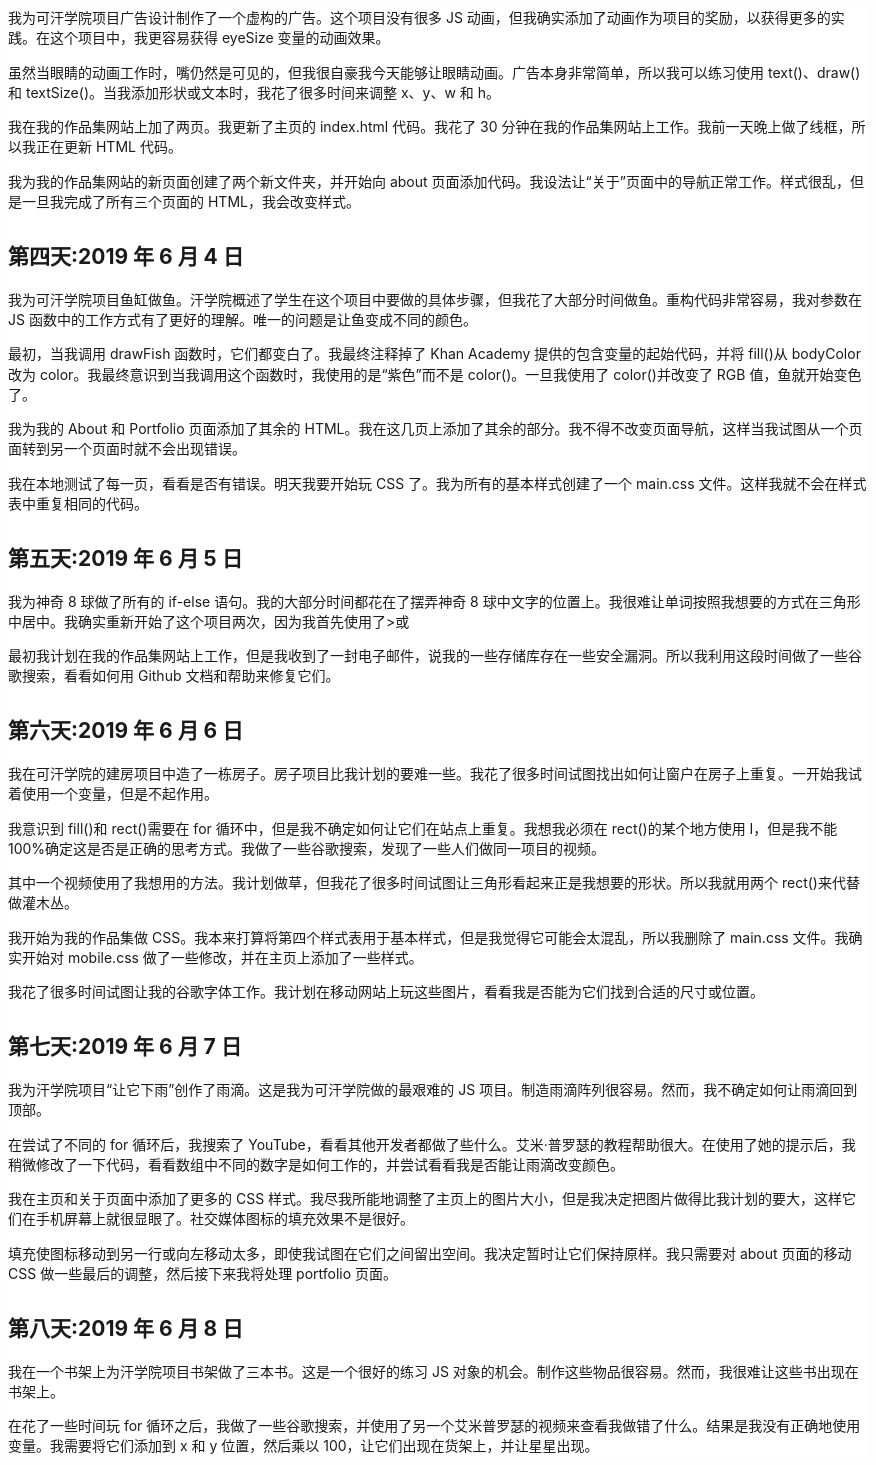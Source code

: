 我为可汗学院项目广告设计制作了一个虚构的广告。这个项目没有很多 JS 动画，但我确实添加了动画作为项目的奖励，以获得更多的实践。在这个项目中，我更容易获得 eyeSize 变量的动画效果。

虽然当眼睛的动画工作时，嘴仍然是可见的，但我很自豪我今天能够让眼睛动画。广告本身非常简单，所以我可以练习使用 text()、draw()和 textSize()。当我添加形状或文本时，我花了很多时间来调整 x、y、w 和 h。

我在我的作品集网站上加了两页。我更新了主页的 index.html 代码。我花了 30 分钟在我的作品集网站上工作。我前一天晚上做了线框，所以我正在更新 HTML 代码。

我为我的作品集网站的新页面创建了两个新文件夹，并开始向 about 页面添加代码。我设法让“关于”页面中的导航正常工作。样式很乱，但是一旦我完成了所有三个页面的 HTML，我会改变样式。

## 第四天:2019 年 6 月 4 日

我为可汗学院项目鱼缸做鱼。汗学院概述了学生在这个项目中要做的具体步骤，但我花了大部分时间做鱼。重构代码非常容易，我对参数在 JS 函数中的工作方式有了更好的理解。唯一的问题是让鱼变成不同的颜色。

最初，当我调用 drawFish 函数时，它们都变白了。我最终注释掉了 Khan Academy 提供的包含变量的起始代码，并将 fill()从 bodyColor 改为 color。我最终意识到当我调用这个函数时，我使用的是“紫色”而不是 color()。一旦我使用了 color()并改变了 RGB 值，鱼就开始变色了。

我为我的 About 和 Portfolio 页面添加了其余的 HTML。我在这几页上添加了其余的部分。我不得不改变页面导航，这样当我试图从一个页面转到另一个页面时就不会出现错误。

我在本地测试了每一页，看看是否有错误。明天我要开始玩 CSS 了。我为所有的基本样式创建了一个 main.css 文件。这样我就不会在样式表中重复相同的代码。

## 第五天:2019 年 6 月 5 日

我为神奇 8 球做了所有的 if-else 语句。我的大部分时间都花在了摆弄神奇 8 球中文字的位置上。我很难让单词按照我想要的方式在三角形中居中。我确实重新开始了这个项目两次，因为我首先使用了>或

最初我计划在我的作品集网站上工作，但是我收到了一封电子邮件，说我的一些存储库存在一些安全漏洞。所以我利用这段时间做了一些谷歌搜索，看看如何用 Github 文档和帮助来修复它们。

## 第六天:2019 年 6 月 6 日

我在可汗学院的建房项目中造了一栋房子。房子项目比我计划的要难一些。我花了很多时间试图找出如何让窗户在房子上重复。一开始我试着使用一个变量，但是不起作用。

我意识到 fill()和 rect()需要在 for 循环中，但是我不确定如何让它们在站点上重复。我想我必须在 rect()的某个地方使用 I，但是我不能 100%确定这是否是正确的思考方式。我做了一些谷歌搜索，发现了一些人们做同一项目的视频。

其中一个视频使用了我想用的方法。我计划做草，但我花了很多时间试图让三角形看起来正是我想要的形状。所以我就用两个 rect()来代替做灌木丛。

我开始为我的作品集做 CSS。我本来打算将第四个样式表用于基本样式，但是我觉得它可能会太混乱，所以我删除了 main.css 文件。我确实开始对 mobile.css 做了一些修改，并在主页上添加了一些样式。

我花了很多时间试图让我的谷歌字体工作。我计划在移动网站上玩这些图片，看看我是否能为它们找到合适的尺寸或位置。

## 第七天:2019 年 6 月 7 日

我为汗学院项目“让它下雨”创作了雨滴。这是我为可汗学院做的最艰难的 JS 项目。制造雨滴阵列很容易。然而，我不确定如何让雨滴回到顶部。

在尝试了不同的 for 循环后，我搜索了 YouTube，看看其他开发者都做了些什么。艾米·普罗瑟的教程帮助很大。在使用了她的提示后，我稍微修改了一下代码，看看数组中不同的数字是如何工作的，并尝试看看我是否能让雨滴改变颜色。

我在主页和关于页面中添加了更多的 CSS 样式。我尽我所能地调整了主页上的图片大小，但是我决定把图片做得比我计划的要大，这样它们在手机屏幕上就很显眼了。社交媒体图标的填充效果不是很好。

填充使图标移动到另一行或向左移动太多，即使我试图在它们之间留出空间。我决定暂时让它们保持原样。我只需要对 about 页面的移动 CSS 做一些最后的调整，然后接下来我将处理 portfolio 页面。

## 第八天:2019 年 6 月 8 日

我在一个书架上为汗学院项目书架做了三本书。这是一个很好的练习 JS 对象的机会。制作这些物品很容易。然而，我很难让这些书出现在书架上。

在花了一些时间玩 for 循环之后，我做了一些谷歌搜索，并使用了另一个艾米普罗瑟的视频来查看我做错了什么。结果是我没有正确地使用变量。我需要将它们添加到 x 和 y 位置，然后乘以 100，让它们出现在货架上，并让星星出现。
